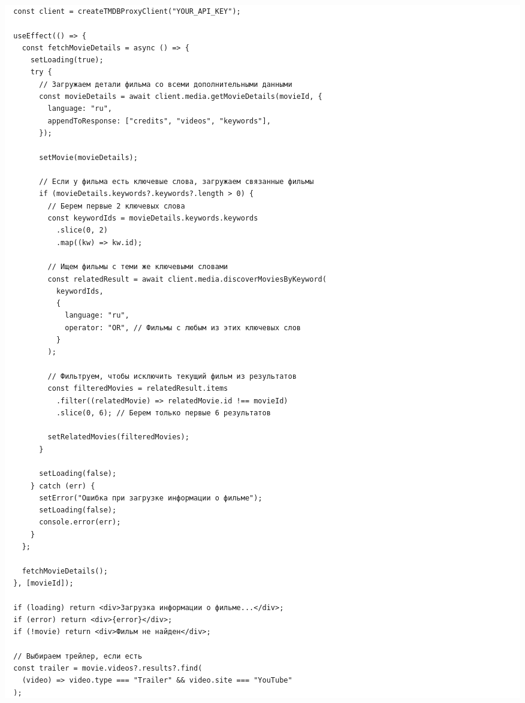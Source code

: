       const client = createTMDBProxyClient("YOUR_API_KEY");

      useEffect(() => {
        const fetchMovieDetails = async () => {
          setLoading(true);
          try {
            // Загружаем детали фильма со всеми дополнительными данными
            const movieDetails = await client.media.getMovieDetails(movieId, {
              language: "ru",
              appendToResponse: ["credits", "videos", "keywords"],
            });

            setMovie(movieDetails);

            // Если у фильма есть ключевые слова, загружаем связанные фильмы
            if (movieDetails.keywords?.keywords?.length > 0) {
              // Берем первые 2 ключевых слова
              const keywordIds = movieDetails.keywords.keywords
                .slice(0, 2)
                .map((kw) => kw.id);

              // Ищем фильмы с теми же ключевыми словами
              const relatedResult = await client.media.discoverMoviesByKeyword(
                keywordIds,
                {
                  language: "ru",
                  operator: "OR", // Фильмы с любым из этих ключевых слов
                }
              );

              // Фильтруем, чтобы исключить текущий фильм из результатов
              const filteredMovies = relatedResult.items
                .filter((relatedMovie) => relatedMovie.id !== movieId)
                .slice(0, 6); // Берем только первые 6 результатов

              setRelatedMovies(filteredMovies);
            }

            setLoading(false);
          } catch (err) {
            setError("Ошибка при загрузке информации о фильме");
            setLoading(false);
            console.error(err);
          }
        };

        fetchMovieDetails();
      }, [movieId]);

      if (loading) return <div>Загрузка информации о фильме...</div>;
      if (error) return <div>{error}</div>;
      if (!movie) return <div>Фильм не найден</div>;

      // Выбираем трейлер, если есть
      const trailer = movie.videos?.results?.find(
        (video) => video.type === "Trailer" && video.site === "YouTube"
      );
